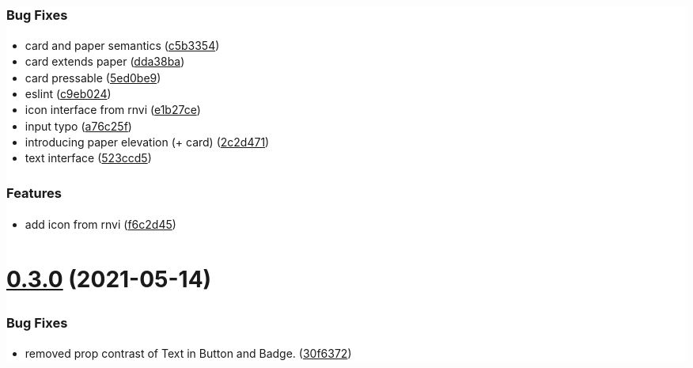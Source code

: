 ### Bug Fixes

- card and paper semantics ([c5b3354](https://github.com/tecsinapse/design-system/commit/c5b335438e401f9f944e93432738aa4e96d07e4a))
- card extends paper ([dda38ba](https://github.com/tecsinapse/design-system/commit/dda38ba70852f3217aec062a1a896d0655ab6f48))
- card pressable ([5ed0be9](https://github.com/tecsinapse/design-system/commit/5ed0be908c4109a318809707758a8c01f9fc15c4))
- eslint ([c9eb024](https://github.com/tecsinapse/design-system/commit/c9eb024b8521bc32bb15d8cdb4f64b43815f42cb))
- icon interface from rnvi ([e1b27ce](https://github.com/tecsinapse/design-system/commit/e1b27ce98e275050d3eb84d23e031f3487860c24))
- input typo ([a76c25f](https://github.com/tecsinapse/design-system/commit/a76c25fbdd3d2432dea3fddf7db2d0b4e5d6d564))
- introducing paper elevation (+ card) ([2c2d471](https://github.com/tecsinapse/design-system/commit/2c2d471b7d3e46b3e2cf682a12921524e7a72eb3))
- text interface ([523ccd5](https://github.com/tecsinapse/design-system/commit/523ccd54e3a057268dcd07df7a8897ebe6ee23d7))

### Features

- add icon from rnvi ([f6c2d45](https://github.com/tecsinapse/design-system/commit/f6c2d45eeefc7aad0384a86d36af233f59570e99))

# [0.3.0](https://github.com/tecsinapse/design-system/compare/@tecsinapse/react-core@0.2.2...@tecsinapse/react-core@0.3.0) (2021-05-14)

### Bug Fixes

- removed prop contrast of Text in Button and Badge. ([30f6372](https://github.com/tecsinapse/design-system/commit/30f6372675cd905bfe16c2c1102a0c3a6f681c01))
